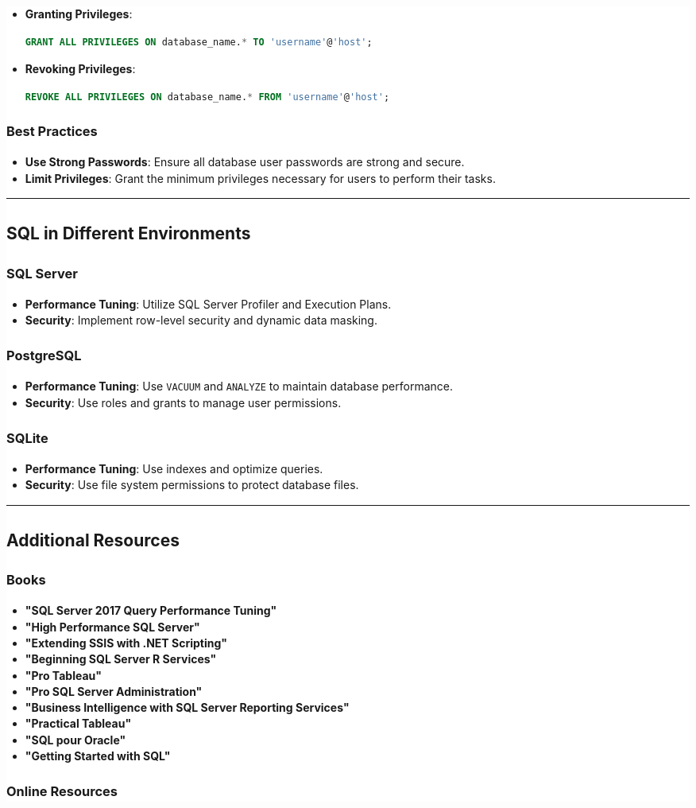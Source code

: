 - **Granting Privileges**:
  ```sql
  GRANT ALL PRIVILEGES ON database_name.* TO 'username'@'host';
  ```

- **Revoking Privileges**:
  ```sql
  REVOKE ALL PRIVILEGES ON database_name.* FROM 'username'@'host';
  ```

### Best Practices

- **Use Strong Passwords**: Ensure all database user passwords are strong and secure.
- **Limit Privileges**: Grant the minimum privileges necessary for users to perform their tasks.

---

## SQL in Different Environments

### SQL Server

- **Performance Tuning**: Utilize SQL Server Profiler and Execution Plans.
- **Security**: Implement row-level security and dynamic data masking.

### PostgreSQL

- **Performance Tuning**: Use `VACUUM` and `ANALYZE` to maintain database performance.
- **Security**: Use roles and grants to manage user permissions.

### SQLite

- **Performance Tuning**: Use indexes and optimize queries.
- **Security**: Use file system permissions to protect database files.

---

## Additional Resources

### Books

- **"SQL Server 2017 Query Performance Tuning"**
- **"High Performance SQL Server"**
- **"Extending SSIS with .NET Scripting"**
- **"Beginning SQL Server R Services"**
- **"Pro Tableau"**
- **"Pro SQL Server Administration"**
- **"Business Intelligence with SQL Server Reporting Services"**
- **"Practical Tableau"**
- **"SQL pour Oracle"**
- **"Getting Started with SQL"**

### Online Resources
